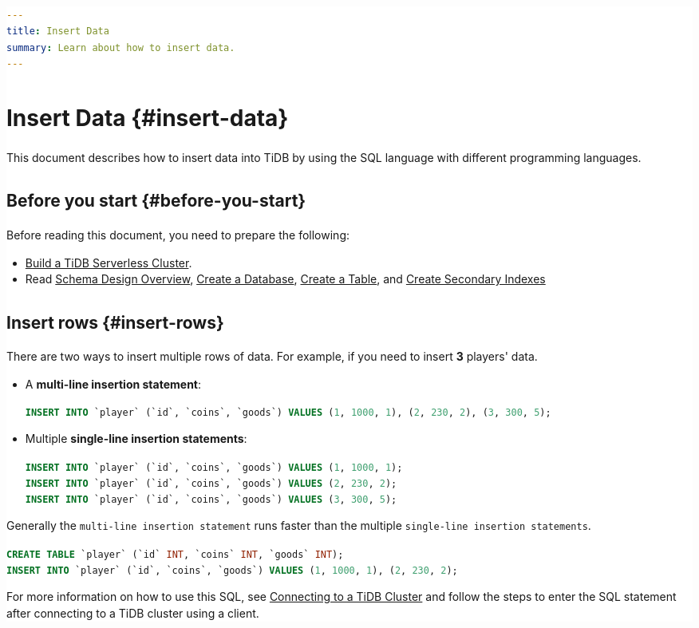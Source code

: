 ```yaml
---
title: Insert Data
summary: Learn about how to insert data.
---
```




# Insert Data {#insert-data}

This document describes how to insert data into TiDB by using the SQL language with different programming languages.

## Before you start {#before-you-start}

Before reading this document, you need to prepare the following:

-   [Build a TiDB Serverless Cluster](/develop/dev-guide-build-cluster-in-cloud.md).
-   Read [Schema Design Overview](/develop/dev-guide-schema-design-overview.md), [Create a Database](/develop/dev-guide-create-database.md), [Create a Table](/develop/dev-guide-create-table.md), and [Create Secondary Indexes](/develop/dev-guide-create-secondary-indexes.md)

## Insert rows {#insert-rows}

There are two ways to insert multiple rows of data. For example, if you need to insert **3** players' data.

-   A **multi-line insertion statement**:

    ```sql
    INSERT INTO `player` (`id`, `coins`, `goods`) VALUES (1, 1000, 1), (2, 230, 2), (3, 300, 5);
    ```

-   Multiple **single-line insertion statements**:

    ```sql
    INSERT INTO `player` (`id`, `coins`, `goods`) VALUES (1, 1000, 1);
    INSERT INTO `player` (`id`, `coins`, `goods`) VALUES (2, 230, 2);
    INSERT INTO `player` (`id`, `coins`, `goods`) VALUES (3, 300, 5);
    ```

Generally the `multi-line insertion statement` runs faster than the multiple `single-line insertion statements`.

<SimpleTab>
<div label="SQL">

```sql
CREATE TABLE `player` (`id` INT, `coins` INT, `goods` INT);
INSERT INTO `player` (`id`, `coins`, `goods`) VALUES (1, 1000, 1), (2, 230, 2);
```

For more information on how to use this SQL, see [Connecting to a TiDB Cluster](/develop/dev-guide-build-cluster-in-cloud.md#step-2-connect-to-a-cluster) and follow the steps to enter the SQL statement after connecting to a TiDB cluster using a client.
